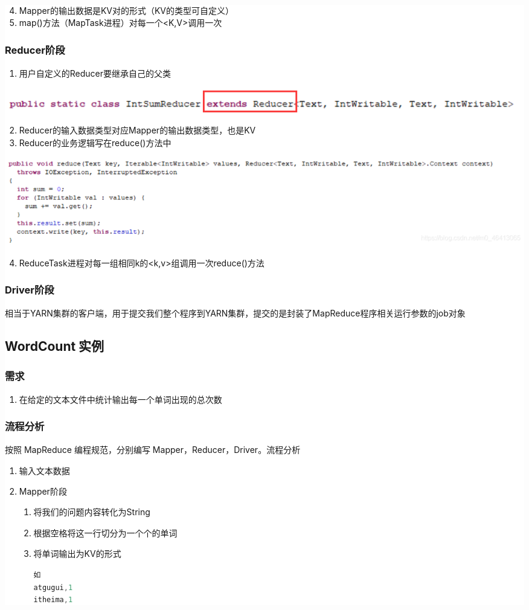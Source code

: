 4. Mapper的输出数据是KV对的形式（KV的类型可自定义）
5. map()方法（MapTask进程）对每一个<K,V>调用一次

### Reducer阶段

1. 用户自定义的Reducer要继承自己的父类

![img](img/20210505100527982.png)

2. Reducer的输入数据类型对应Mapper的输出数据类型，也是KV
3. Reducer的业务逻辑写在reduce()方法中

![img](img/watermark,type_ZmFuZ3poZW5naGVpdGk,shadow_10,text_aHR0cHM6Ly9ibG9nLmNzZG4ubmV0L20wXzQ2NDEzMDY1,size_16,color_FFFFFF,t_70.png)

4. ReduceTask进程对每一组相同k的<k,v>组调用一次reduce()方法

### Driver阶段

相当于YARN集群的客户端，用于提交我们整个程序到YARN集群，提交的是封装了MapReduce程序相关运行参数的job对象



## WordCount 实例

### 需求

1. 在给定的文本文件中统计输出每一个单词出现的总次数

### 流程分析

按照 MapReduce 编程规范，分别编写 Mapper，Reducer，Driver。流程分析

1. 输入文本数据

2. Mapper阶段

   1. 将我们的问题内容转化为String

   2. 根据空格将这一行切分为一个个的单词

   3. 将单词输出为KV的形式

      ~~~java
      如 
      atgugui,1
      itheima,1
      ~~~
